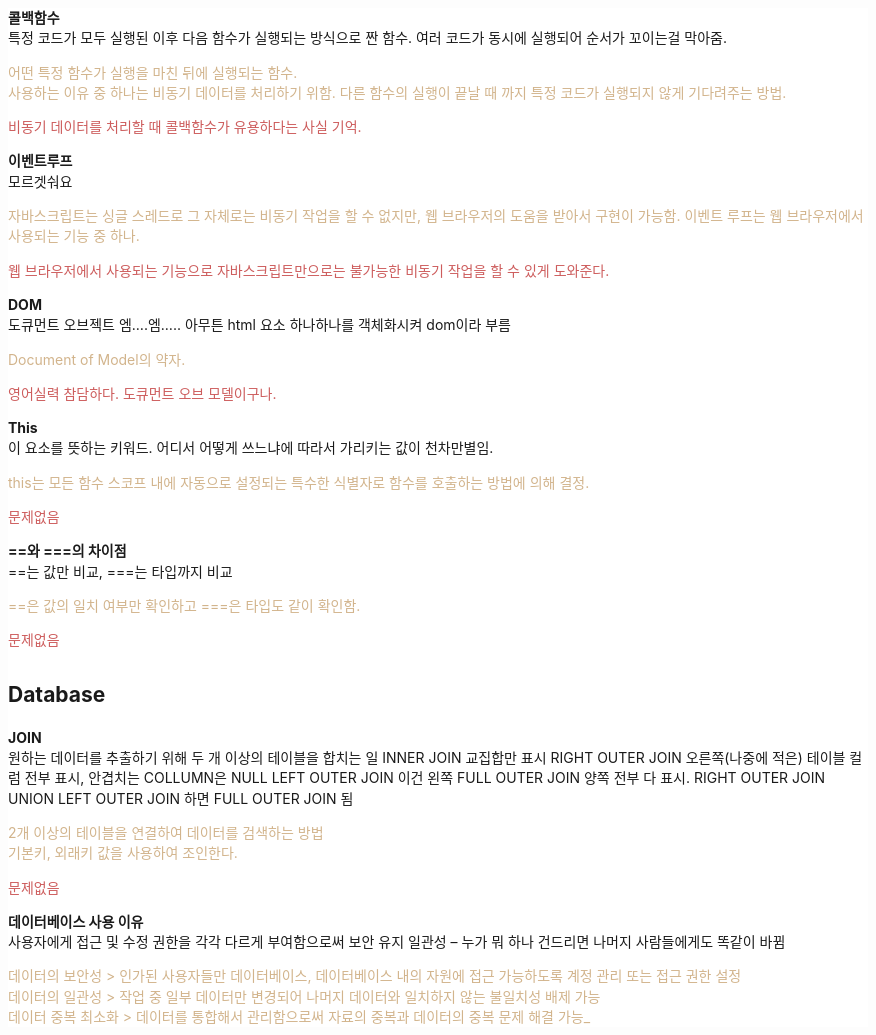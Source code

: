 __콜백함수__  
특정 코드가 모두 실행된 이후 다음 함수가 실행되는 방식으로 짠 함수.
여러 코드가 동시에 실행되어 순서가 꼬이는걸 막아줌.

<span style="color:Tan">어떤 특정 함수가 실행을 마친 뒤에 실행되는 함수.  
사용하는 이유 중 하나는 비동기 데이터를 처리하기 위함. 다른 함수의 실행이 끝날 때 까지 특정 코드가 실행되지 않게 기다려주는 방법.</span>

<span style="color:IndianRed">비동기 데이터를 처리할 때 콜백함수가 유용하다는 사실 기억.</span>

__이벤트루프__  
모르겟숴요

<span style="color:Tan">자바스크립트는 싱글 스레드로 그 자체로는 비동기 작업을 할 수 없지만, 웹 브라우저의 도움을 받아서 구현이 가능함. 이벤트 루프는 웹 브라우저에서 사용되는 기능 중 하나.</span>

<span style="color:IndianRed">웹 브라우저에서 사용되는 기능으로 자바스크립트만으로는 불가능한 비동기 작업을 할 수 있게 도와준다.</span>

__DOM__  
도큐먼트 오브젝트 엠….엠…..
아무튼 html 요소 하나하나를 객체화시켜 dom이라 부름

<span style="color:Tan">Document of Model의 약자.</span>

<span style="color:IndianRed">영어실력 참담하다. 도큐먼트 오브 모델이구나.</span>

__This__  
이 요소를 뜻하는 키워드. 어디서 어떻게 쓰느냐에 따라서 가리키는 값이 천차만별임.

<span style="color:Tan">this는 모든 함수 스코프 내에 자동으로 설정되는 특수한 식별자로 함수를 호출하는 방법에 의해 결정.</span>

<span style="color:IndianRed">문제없음</span>

__==와 ===의 차이점__  
==는 값만 비교, ===는 타입까지 비교

<span style="color:Tan">==은 값의 일치 여부만 확인하고 ===은 타입도 같이 확인함.</span>

<span style="color:IndianRed">문제없음</span>

## Database

__JOIN__  
원하는 데이터를 추출하기 위해 두 개 이상의 테이블을 합치는 일
INNER JOIN 교집합만 표시
RIGHT OUTER JOIN 오른쪽(나중에 적은) 테이블 컬럼 전부 표시, 안겹치는 COLLUMN은 NULL
LEFT OUTER JOIN 이건 왼쪽
FULL OUTER JOIN 양쪽 전부 다 표시. RIGHT OUTER JOIN UNION LEFT OUTER JOIN 하면 FULL OUTER JOIN 됨

<span style="color:Tan">2개 이상의 테이블을 연결하여 데이터를 검색하는 방법  
기본키, 외래키 값을 사용하여 조인한다.</span>

<span style="color:IndianRed">문제없음</span>

__데이터베이스 사용 이유__  
사용자에게 접근 및 수정 권한을 각각 다르게 부여함으로써 보안 유지
일관성 – 누가 뭐 하나 건드리면 나머지 사람들에게도 똑같이 바뀜

<span style="color:Tan">데이터의 보안성 > 인가된 사용자들만 데이터베이스, 데이터베이스 내의 자원에 접근 가능하도록 계정 관리 또는 접근 권한 설정  
데이터의 일관성 > 작업 중 일부 데이터만 변경되어 나머지 데이터와 일치하지 않는 불일치성 배제 가능  
데이터 중복 최소화 > 데이터를 통합해서 관리함으로써 자료의 중복과 데이터의 중복 문제 해결 가능_  
